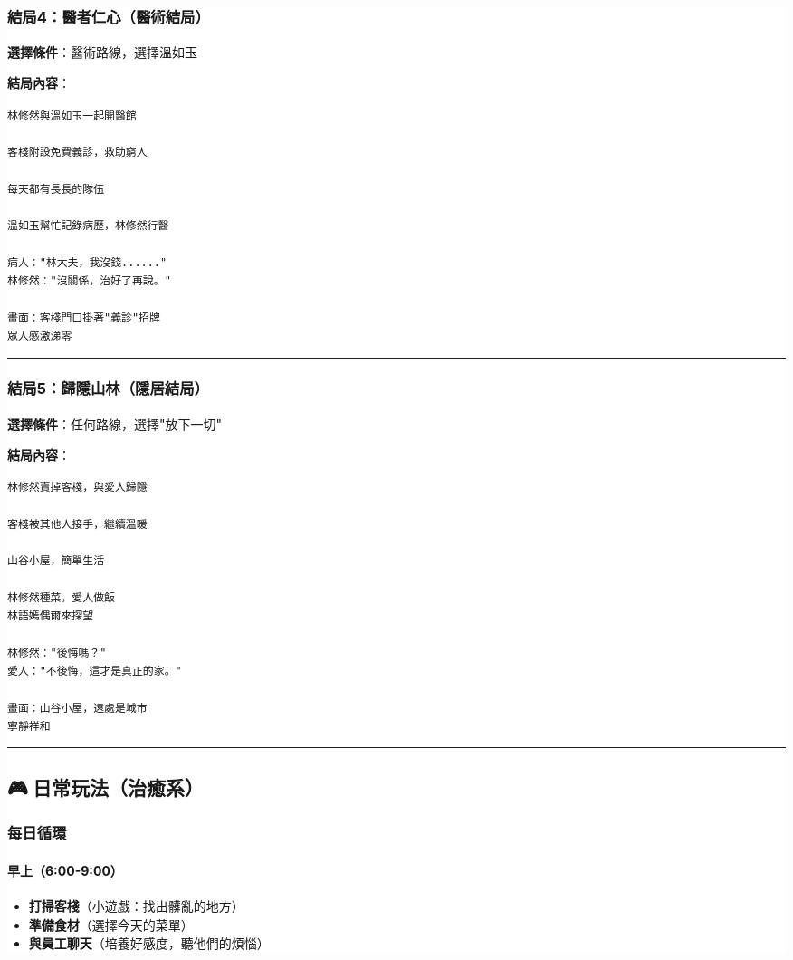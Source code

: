 
### 結局4：醫者仁心（醫術結局）
**選擇條件**：醫術路線，選擇溫如玉

**結局內容**：
```
林修然與溫如玉一起開醫館

客棧附設免費義診，救助窮人

每天都有長長的隊伍

溫如玉幫忙記錄病歷，林修然行醫

病人："林大夫，我沒錢......"
林修然："沒關係，治好了再說。"

畫面：客棧門口掛著"義診"招牌
眾人感激涕零
```

---

### 結局5：歸隱山林（隱居結局）
**選擇條件**：任何路線，選擇"放下一切"

**結局內容**：
```
林修然賣掉客棧，與愛人歸隱

客棧被其他人接手，繼續溫暖

山谷小屋，簡單生活

林修然種菜，愛人做飯
林語嫣偶爾來探望

林修然："後悔嗎？"
愛人："不後悔，這才是真正的家。"

畫面：山谷小屋，遠處是城市
寧靜祥和
```

---

## 🎮 日常玩法（治癒系）

### 每日循環

#### 早上（6:00-9:00）
- **打掃客棧**（小遊戲：找出髒亂的地方）
- **準備食材**（選擇今天的菜單）
- **與員工聊天**（培養好感度，聽他們的煩惱）
